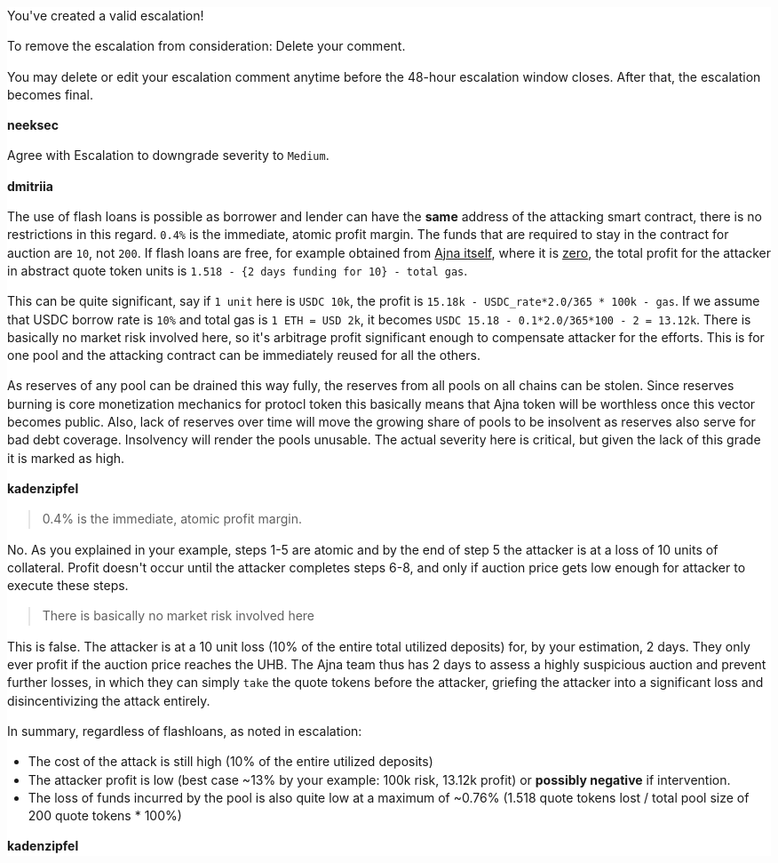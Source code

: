 You've created a valid escalation!

To remove the escalation from consideration: Delete your comment.

You may delete or edit your escalation comment anytime before the 48-hour escalation window closes. After that, the escalation becomes final.

**neeksec**

Agree with Escalation to downgrade severity to `Medium`.

**dmitriia**

The use of flash loans is possible as borrower and lender can have the **same** address of the attacking smart contract, there is no restrictions in this regard. `0.4%` is the immediate, atomic profit margin. The funds that are required to stay in the contract for auction are `10`, not `200`. If flash loans are free, for example obtained from [Ajna itself](https://etherscan.io/address/0x65374cd7db203e0c9ea8b7da28a25dc770becb9e#readContract#F18), where it is [zero](https://github.com/sherlock-audit/2023-09-ajna/blob/main/ajna-core/src/base/FlashloanablePool.sol#L69), the total profit for the attacker in abstract quote token units is `1.518 - {2 days funding for 10} - total gas`.

This can be quite significant, say if `1 unit` here is `USDC 10k`, the profit is `15.18k - USDC_rate*2.0/365 * 100k - gas`. If we assume that USDC borrow rate is `10%` and total gas is `1 ETH = USD 2k`, it becomes `USDC 15.18 - 0.1*2.0/365*100 - 2 = 13.12k`. There is basically no market risk involved here, so it's arbitrage profit significant enough to compensate attacker for the efforts. This is for one pool and the attacking contract can be immediately reused for all the others.

As reserves of any pool can be drained this way fully, the reserves from all pools on all chains can be stolen. Since reserves burning is core monetization mechanics for protocl token this basically means that Ajna token will be worthless once this vector becomes public. Also, lack of reserves over time will move the growing share of pools to be insolvent as reserves also serve for bad debt coverage. Insolvency will render the pools unusable. The actual severity here is critical, but given the lack of this grade it is marked as high.

**kadenzipfel**

> 0.4% is the immediate, atomic profit margin.

No. As you explained in your example, steps 1-5 are atomic and by the end of step 5 the attacker is at a loss of 10 units of collateral. Profit doesn't occur until the attacker completes steps 6-8, and only if auction price gets low enough for attacker to execute these steps.

> There is basically no market risk involved here

This is false. The attacker is at a 10 unit loss (10% of the entire total utilized deposits) for, by your estimation, 2 days. They only ever profit if the auction price reaches the UHB. The Ajna team thus has 2 days to assess a highly suspicious auction and prevent further losses, in which they can simply `take` the quote tokens before the attacker, griefing the attacker into a significant loss and disincentivizing the attack entirely. 

In summary, regardless of flashloans, as noted in escalation: 
- The cost of the attack is still high (10% of the entire utilized deposits)
- The attacker profit is low (best case ~13% by your example: 100k risk, 13.12k profit) or **possibly negative** if intervention.
- The loss of funds incurred by the pool is also quite low at a maximum of ~0.76% (1.518 quote tokens lost / total pool size of 200 quote tokens * 100%)

**kadenzipfel**
